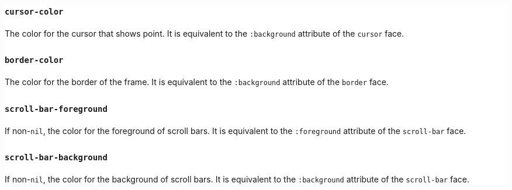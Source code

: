 ### `cursor-color`

The color for the cursor that shows point. It is equivalent to the `:background` attribute of the `cursor` face.

### `border-color`

The color for the border of the frame. It is equivalent to the `:background` attribute of the `border` face.

### `scroll-bar-foreground`

If non-`nil`, the color for the foreground of scroll bars. It is equivalent to the `:foreground` attribute of the `scroll-bar` face.

### `scroll-bar-background`

If non-`nil`, the color for the background of scroll bars. It is equivalent to the `:background` attribute of the `scroll-bar` face.

